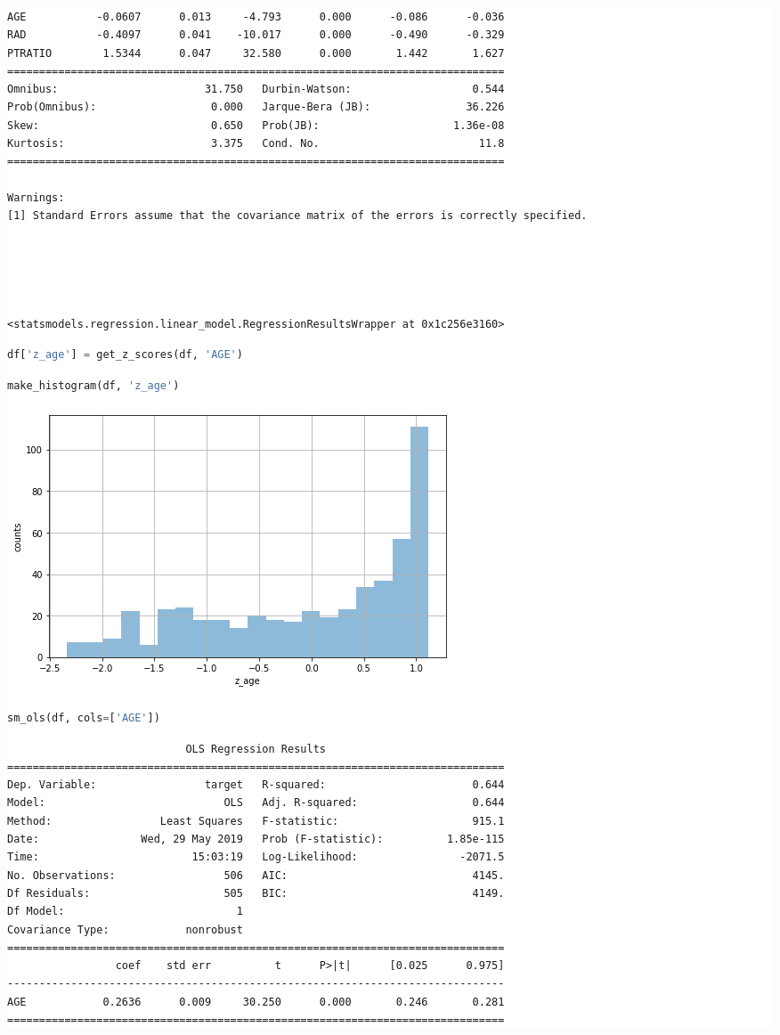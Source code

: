     AGE           -0.0607      0.013     -4.793      0.000      -0.086      -0.036
    RAD           -0.4097      0.041    -10.017      0.000      -0.490      -0.329
    PTRATIO        1.5344      0.047     32.580      0.000       1.442       1.627
    ==============================================================================
    Omnibus:                       31.750   Durbin-Watson:                   0.544
    Prob(Omnibus):                  0.000   Jarque-Bera (JB):               36.226
    Skew:                           0.650   Prob(JB):                     1.36e-08
    Kurtosis:                       3.375   Cond. No.                         11.8
    ==============================================================================
    
    Warnings:
    [1] Standard Errors assume that the covariance matrix of the errors is correctly specified.





    <statsmodels.regression.linear_model.RegressionResultsWrapper at 0x1c256e3160>




```python
df['z_age'] = get_z_scores(df, 'AGE')
```


```python
make_histogram(df, 'z_age')
```


![png](lesson-plan_files/lesson-plan_68_0.png)



```python
sm_ols(df, cols=['AGE'])
```

                                OLS Regression Results                            
    ==============================================================================
    Dep. Variable:                 target   R-squared:                       0.644
    Model:                            OLS   Adj. R-squared:                  0.644
    Method:                 Least Squares   F-statistic:                     915.1
    Date:                Wed, 29 May 2019   Prob (F-statistic):          1.85e-115
    Time:                        15:03:19   Log-Likelihood:                -2071.5
    No. Observations:                 506   AIC:                             4145.
    Df Residuals:                     505   BIC:                             4149.
    Df Model:                           1                                         
    Covariance Type:            nonrobust                                         
    ==============================================================================
                     coef    std err          t      P>|t|      [0.025      0.975]
    ------------------------------------------------------------------------------
    AGE            0.2636      0.009     30.250      0.000       0.246       0.281
    ==============================================================================